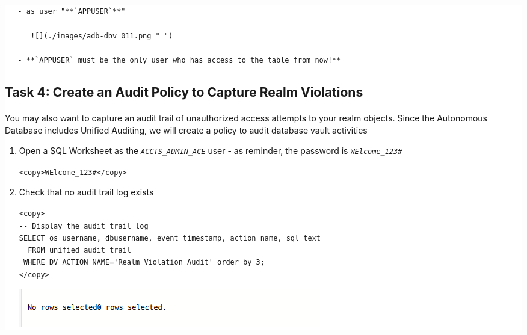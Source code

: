        - as user "**`APPUSER`**"

          ![](./images/adb-dbv_011.png " ")

       - **`APPUSER` must be the only user who has access to the table from now!**

## Task 4: Create an Audit Policy to Capture Realm Violations

You may also want to capture an audit trail of unauthorized access attempts to your realm objects. Since the Autonomous Database includes Unified Auditing, we will create a policy to audit database vault activities

1. Open a SQL Worksheet as the *`ACCTS_ADMIN_ACE`* user - as reminder, the password is *`WElcome_123#`*
    
      ````
      <copy>WElcome_123#</copy>
      ````

2. Check that no audit trail log exists

      ````
      <copy>
      -- Display the audit trail log
      SELECT os_username, dbusername, event_timestamp, action_name, sql_text 
        FROM unified_audit_trail
       WHERE DV_ACTION_NAME='Realm Violation Audit' order by 3;
      </copy>
      ````

   ![](./images/adb-dbv_018.png " ")
